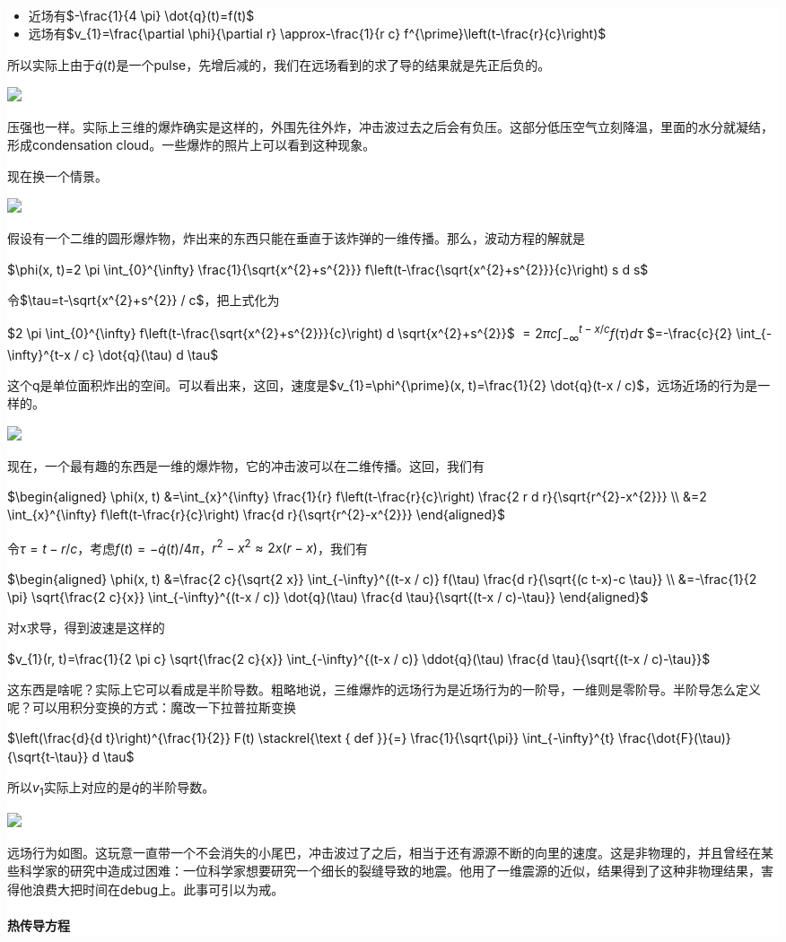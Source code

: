 - 近场有$-\frac{1}{4 \pi} \dot{q}(t)=f(t)$
- 远场有$v_{1}=\frac{\partial \phi}{\partial r} \approx-\frac{1}{r c} f^{\prime}\left(t-\frac{r}{c}\right)$

所以实际上由于$\dot{q}(t)$是一个pulse，先增后减的，我们在远场看到的求了导的结果就是先正后负的。

![](https://i.loli.net/2019/11/01/oeAWhMCVizwjaJF.png)

压强也一样。实际上三维的爆炸确实是这样的，外围先往外炸，冲击波过去之后会有负压。这部分低压空气立刻降温，里面的水分就凝结，形成condensation cloud。一些爆炸的照片上可以看到这种现象。

现在换一个情景。

![](https://i.loli.net/2019/11/01/lg3sUkwfrIF7YL8.png)

假设有一个二维的圆形爆炸物，炸出来的东西只能在垂直于该炸弹的一维传播。那么，波动方程的解就是

$\phi(x, t)=2 \pi \int_{0}^{\infty} \frac{1}{\sqrt{x^{2}+s^{2}}} f\left(t-\frac{\sqrt{x^{2}+s^{2}}}{c}\right) s d s$

令$\tau=t-\sqrt{x^{2}+s^{2}} / c$，把上式化为

$2 \pi \int_{0}^{\infty} f\left(t-\frac{\sqrt{x^{2}+s^{2}}}{c}\right) d \sqrt{x^{2}+s^{2}}$
$=2 \pi c \int_{-\infty}^{t-x / c} f(\tau) d \tau$
$=-\frac{c}{2} \int_{-\infty}^{t-x / c} \dot{q}(\tau) d \tau$

这个q是单位面积炸出的空间。可以看出来，这回，速度是$v_{1}=\phi^{\prime}(x, t)=\frac{1}{2} \dot{q}(t-x / c)$，远场近场的行为是一样的。

![](https://i.loli.net/2019/11/01/B9RYonUpWF3X5fI.png)

现在，一个最有趣的东西是一维的爆炸物，它的冲击波可以在二维传播。这回，我们有

$\begin{aligned} \phi(x, t) &=\int_{x}^{\infty} \frac{1}{r} f\left(t-\frac{r}{c}\right) \frac{2 r d r}{\sqrt{r^{2}-x^{2}}} \\ &=2 \int_{x}^{\infty} f\left(t-\frac{r}{c}\right) \frac{d r}{\sqrt{r^{2}-x^{2}}} \end{aligned}$

令$\tau=t-r / c$，考虑$f(t)=-\dot{q}(t) / 4 \pi$，$r^{2}-x^{2} \approx 2 x(r-x)$，我们有

$\begin{aligned} \phi(x, t) &=\frac{2 c}{\sqrt{2 x}} \int_{-\infty}^{(t-x / c)} f(\tau) \frac{d r}{\sqrt{(c t-x)-c \tau}} \\ &=-\frac{1}{2 \pi} \sqrt{\frac{2 c}{x}} \int_{-\infty}^{(t-x / c)} \dot{q}(\tau) \frac{d \tau}{\sqrt{(t-x / c)-\tau}} \end{aligned}$

对x求导，得到波速是这样的

$v_{1}(r, t)=\frac{1}{2 \pi c} \sqrt{\frac{2 c}{x}} \int_{-\infty}^{(t-x / c)} \ddot{q}(\tau) \frac{d \tau}{\sqrt{(t-x / c)-\tau}}$

这东西是啥呢？实际上它可以看成是半阶导数。粗略地说，三维爆炸的远场行为是近场行为的一阶导，一维则是零阶导。半阶导怎么定义呢？可以用积分变换的方式：魔改一下拉普拉斯变换

$\left(\frac{d}{d t}\right)^{\frac{1}{2}} F(t) \stackrel{\text { def }}{=} \frac{1}{\sqrt{\pi}} \int_{-\infty}^{t} \frac{\dot{F}(\tau)}{\sqrt{t-\tau}} d \tau$

所以$v_1$实际上对应的是$\dot{q}$的半阶导数。

![](https://i.loli.net/2019/11/01/TPzXJLN9ZskFgDo.png)

远场行为如图。这玩意一直带一个不会消失的小尾巴，冲击波过了之后，相当于还有源源不断的向里的速度。这是非物理的，并且曾经在某些科学家的研究中造成过困难：一位科学家想要研究一个细长的裂缝导致的地震。他用了一维震源的近似，结果得到了这种非物理结果，害得他浪费大把时间在debug上。此事可引以为戒。

#### 热传导方程
